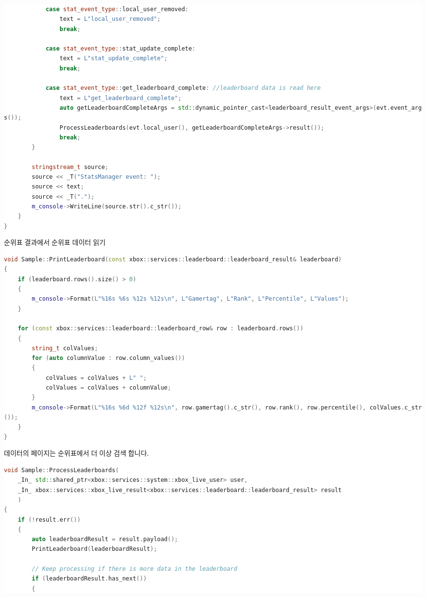 ```cpp
            case stat_event_type::local_user_removed: 
                text = L"local_user_removed"; 
                break;

            case stat_event_type::stat_update_complete: 
                text = L"stat_update_complete"; 
                break;

            case stat_event_type::get_leaderboard_complete: //leaderboard data is read here
                text = L"get_leaderboard_complete";
                auto getLeaderboardCompleteArgs = std::dynamic_pointer_cast<leaderboard_result_event_args>(evt.event_args());
                ProcessLeaderboards(evt.local_user(), getLeaderboardCompleteArgs->result());
                break;
        }

        stringstream_t source;
        source << _T("StatsManager event: ");
        source << text;
        source << _T(".");
        m_console->WriteLine(source.str().c_str());
    }
}
```

순위표 결과에서 순위표 데이터 읽기  

```cpp
void Sample::PrintLeaderboard(const xbox::services::leaderboard::leaderboard_result& leaderboard)
{
    if (leaderboard.rows().size() > 0)
    {
        m_console->Format(L"%16s %6s %12s %12s\n", L"Gamertag", L"Rank", L"Percentile", L"Values");
    }

    for (const xbox::services::leaderboard::leaderboard_row& row : leaderboard.rows())
    {
        string_t colValues;
        for (auto columnValue : row.column_values())
        {
            colValues = colValues + L" ";
            colValues = colValues + columnValue;
        }
        m_console->Format(L"%16s %6d %12f %12s\n", row.gamertag().c_str(), row.rank(), row.percentile(), colValues.c_str());
    }
}
```  

데이터의 페이지는 순위표에서 더 이상 검색 합니다.  

```cpp
void Sample::ProcessLeaderboards(
    _In_ std::shared_ptr<xbox::services::system::xbox_live_user> user,
    _In_ xbox::services::xbox_live_result<xbox::services::leaderboard::leaderboard_result> result
    )
{
    if (!result.err())
    {
        auto leaderboardResult = result.payload();
        PrintLeaderboard(leaderboardResult);

        // Keep processing if there is more data in the leaderboard
        if (leaderboardResult.has_next())
        {
```